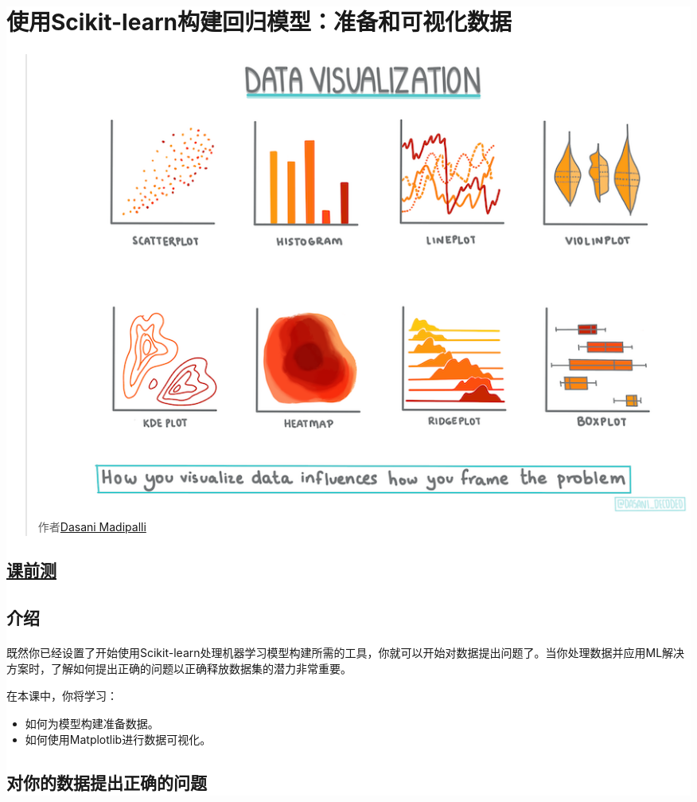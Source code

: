 # 使用Scikit-learn构建回归模型：准备和可视化数据 

> ![数据可视化信息图](../images/data-visualization.png)
> 作者[Dasani Madipalli](https://twitter.com/dasani_decoded)

## [课前测](https://jolly-sea-0a877260f.azurestaticapps.net/quiz/11/)

## 介绍

既然你已经设置了开始使用Scikit-learn处理机器学习模型构建所需的工具，你就可以开始对数据提出问题了。当你处理数据并应用ML解决方案时，了解如何提出正确的问题以正确释放数据集的潜力非常重要。

在本课中，你将学习：

- 如何为模型构建准备数据。
- 如何使用Matplotlib进行数据可视化。 

## 对你的数据提出正确的问题 

